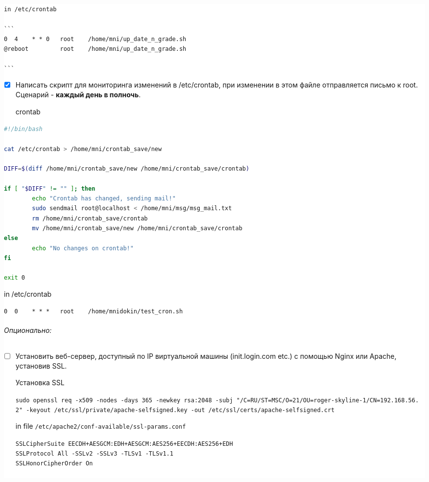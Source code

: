 	in /etc/crontab

	```
	0  4    * * 0   root    /home/mni/up_date_n_grade.sh
	@reboot         root    /home/mni/up_date_n_grade.sh

	```
- [x] Написать скрипт для мониторинга изменений в /etc/crontab, при изменении в этом файле отправляется письмо к root. Сценарий - **каждый день в полночь**.

	crontab

```bash
#!/bin/bash

cat /etc/crontab > /home/mni/crontab_save/new

DIFF=$(diff /home/mni/crontab_save/new /home/mni/crontab_save/crontab)

if [ "$DIFF" != "" ]; then
        echo "Crontab has changed, sending mail!"
        sudo sendmail root@localhost < /home/mni/msg/msg_mail.txt
        rm /home/mni/crontab_save/crontab
        mv /home/mni/crontab_save/new /home/mni/crontab_save/crontab
else
        echo "No changes on crontab!"
fi

exit 0
```

in /etc/crontab

```
0  0    * * *   root    /home/mnidokin/test_cron.sh
```


###### Опционально:

- [ ] Установить веб-сервер, доступный по IP виртуальной машины (init.login.com etc.) с помощью Nginx или Apache, установив SSL.

	Установка SSL

	```
	sudo openssl req -x509 -nodes -days 365 -newkey rsa:2048 -subj "/C=RU/ST=MSC/O=21/OU=roger-skyline-1/CN=192.168.56.2" -keyout /etc/ssl/private/apache-selfsigned.key -out /etc/ssl/certs/apache-selfsigned.crt
	```

	in file `/etc/apache2/conf-available/ssl-params.conf`

	```
	SSLCipherSuite EECDH+AESGCM:EDH+AESGCM:AES256+EECDH:AES256+EDH
	SSLProtocol All -SSLv2 -SSLv3 -TLSv1 -TLSv1.1
	SSLHonorCipherOrder On
	